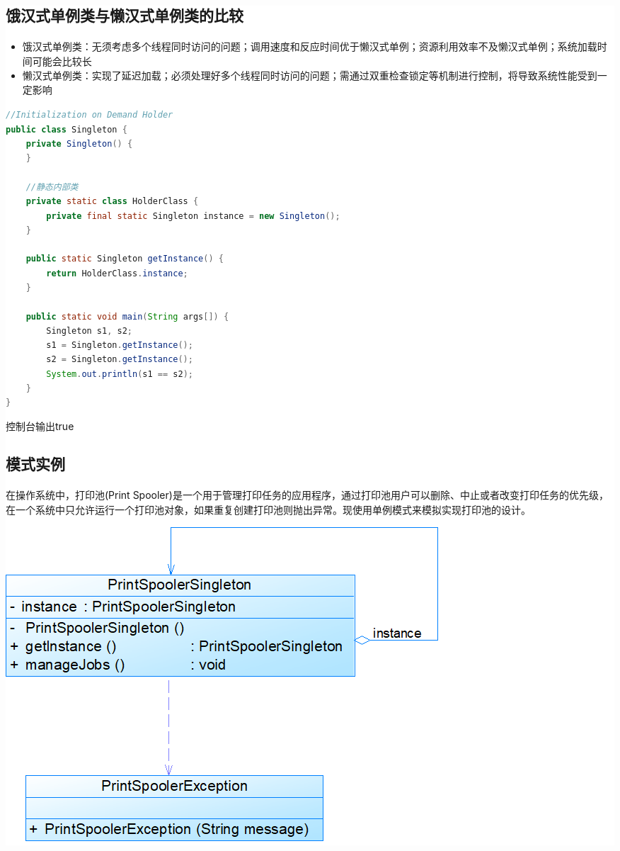 ## 饿汉式单例类与懒汉式单例类的比较

- 饿汉式单例类：无须考虑多个线程同时访问的问题；调用速度和反应时间优于懒汉式单例；资源利用效率不及懒汉式单例；系统加载时间可能会比较长
- 懒汉式单例类：实现了延迟加载；必须处理好多个线程同时访问的问题；需通过双重检查锁定等机制进行控制，将导致系统性能受到一定影响

```java
//Initialization on Demand Holder
public class Singleton {
    private Singleton() {
    }

    //静态内部类
    private static class HolderClass {
        private final static Singleton instance = new Singleton();
    }

    public static Singleton getInstance() {
        return HolderClass.instance;
    }

    public static void main(String args[]) {
        Singleton s1, s2;
        s1 = Singleton.getInstance();
        s2 = Singleton.getInstance();
        System.out.println(s1 == s2);
    }
}
```

控制台输出true

## 模式实例

在操作系统中，打印池(Print Spooler)是一个用于管理打印任务的应用程序，通过打印池用户可以删除、中止或者改变打印任务的优先级，在一个系统中只允许运行一个打印池对象，如果重复创建打印池则抛出异常。现使用单例模式来模拟实现打印池的设计。

![image-20210502211633381.png](./images/image-20210502211633381.png)
